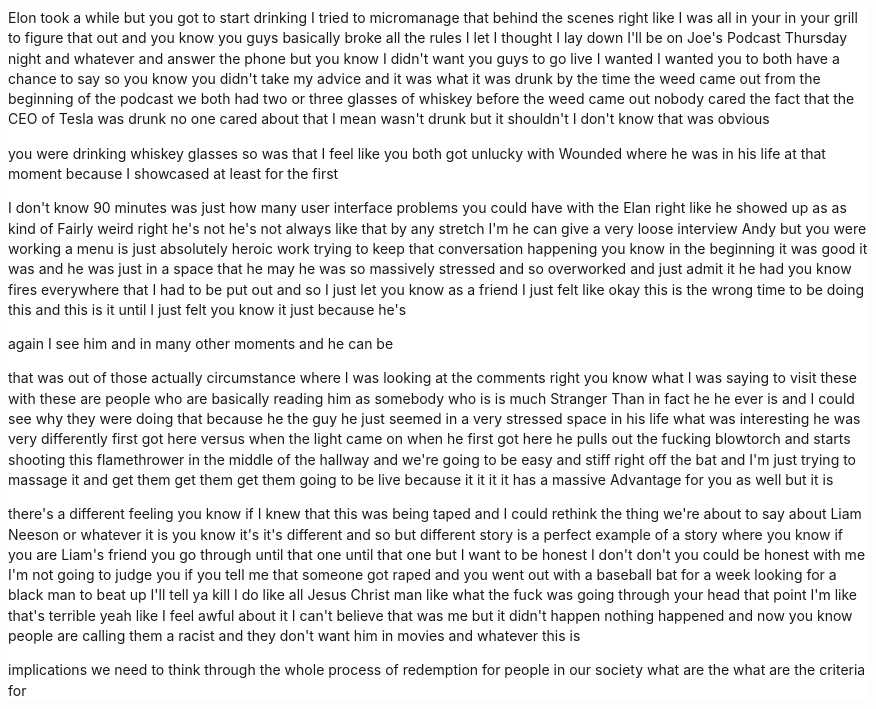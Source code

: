Elon took a while but you got to start drinking I tried to micromanage that behind the scenes right like I was all in your in your grill to figure that out and you know you guys basically broke all the rules I let I thought I lay down I'll be on Joe's Podcast Thursday night and whatever and answer the phone but you know I didn't want you guys to go live I wanted I wanted you to both have a chance to say so you know you didn't take my advice and it was what it was drunk by the time the weed came out from the beginning of the podcast we both had two or three glasses of whiskey before the weed came out nobody cared the fact that the CEO of Tesla was drunk no one cared about that I mean wasn't drunk but it shouldn't I don't know that was obvious

<timemark seconds="2773" />

you were drinking whiskey glasses so was that I feel like you both got unlucky with Wounded where he was in his life at that moment because I showcased at least for the first

<timemark seconds="2797" />

I don't know 90 minutes was just how many user interface problems you could have with the Elan right like he showed up as as kind of Fairly weird right he's not he's not always like that by any stretch I'm he can give a very loose interview Andy but you were working a menu is just absolutely heroic work trying to keep that conversation happening you know in the beginning it was good it was and he was just in a space that he may he was so massively stressed and so overworked and just admit it he had you know fires everywhere that I had to be put out and so I just let you know as a friend I just felt like okay this is the wrong time to be doing this and this is it until I just felt you know it just because he's

<timemark seconds="2847" />

again I see him and in many other moments and he can be

<timemark seconds="2854" />

that was out of those actually circumstance where I was looking at the comments right you know what I was saying to visit these with these are people who are basically reading him as somebody who is is much Stranger Than in fact he he ever is and I could see why they were doing that because he the guy he just seemed in a very stressed space in his life what was interesting he was very differently first got here versus when the light came on when he first got here he pulls out the fucking blowtorch and starts shooting this flamethrower in the middle of the hallway and we're going to be easy and stiff right off the bat and I'm just trying to massage it and get them get them get them going to be live because it it it it has a massive Advantage for you as well but it is

<timemark seconds="2908" />

there's a different feeling you know if I knew that this was being taped and I could rethink the thing we're about to say about Liam Neeson or whatever it is you know it's it's different and so but different story is a perfect example of a story where you know if you are Liam's friend you go through until that one until that one but I want to be honest I don't don't you could be honest with me I'm not going to judge you if you tell me that someone got raped and you went out with a baseball bat for a week looking for a black man to beat up I'll tell ya kill I do like all Jesus Christ man like what the fuck was going through your head that point I'm like that's terrible yeah like I feel awful about it I can't believe that was me but it didn't happen nothing happened and now you know people are calling them a racist and they don't want him in movies and whatever this is

<timemark seconds="2968" />

implications we need to think through the whole process of redemption for people in our society what are the what are the criteria for
